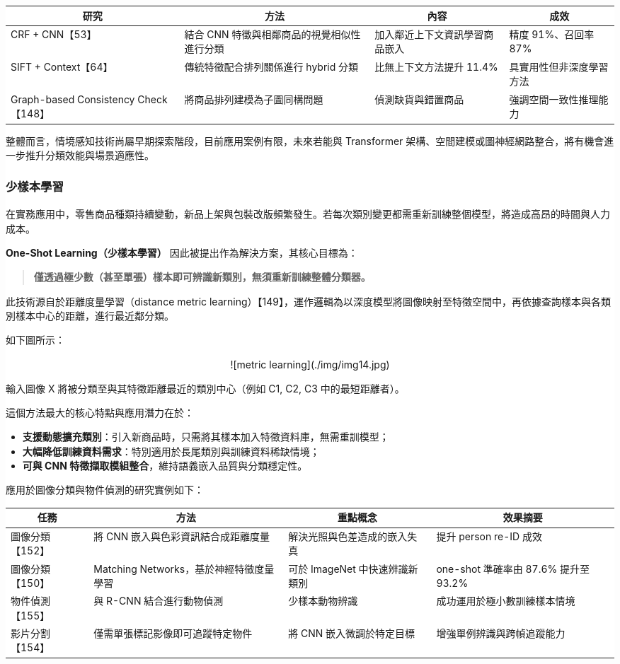 | 研究                                 | 方法                                        | 內容                           | 成效                     |
| ------------------------------------ | ------------------------------------------- | ------------------------------ | ------------------------ |
| CRF + CNN【53】                      | 結合 CNN 特徵與相鄰商品的視覺相似性進行分類 | 加入鄰近上下文資訊學習商品嵌入 | 精度 91%、召回率 87%     |
| SIFT + Context【64】                 | 傳統特徵配合排列關係進行 hybrid 分類        | 比無上下文方法提升 11.4%       | 具實用性但非深度學習方法 |
| Graph-based Consistency Check【148】 | 將商品排列建模為子圖同構問題                | 偵測缺貨與錯置商品             | 強調空間一致性推理能力   |

</div>

整體而言，情境感知技術尚屬早期探索階段，目前應用案例有限，未來若能與 Transformer 架構、空間建模或圖神經網路整合，將有機會進一步推升分類效能與場景適應性。

### 少樣本學習

在實務應用中，零售商品種類持續變動，新品上架與包裝改版頻繁發生。若每次類別變更都需重新訓練整個模型，將造成高昂的時間與人力成本。

**One-Shot Learning（少樣本學習）** 因此被提出作為解決方案，其核心目標為：

> **僅透過極少數（甚至單張）樣本即可辨識新類別，無須重新訓練整體分類器。**

此技術源自於距離度量學習（distance metric learning）【149】，運作邏輯為以深度模型將圖像映射至特徵空間中，再依據查詢樣本與各類別樣本中心的距離，進行最近鄰分類。

如下圖所示：

<div align="center">
<figure style={{"width": "70%"}}>
![metric learning](./img/img14.jpg)
</figure>
</div>

輸入圖像 X 將被分類至與其特徵距離最近的類別中心（例如 C1, C2, C3 中的最短距離者）。

這個方法最大的核心特點與應用潛力在於：

- **支援動態擴充類別**：引入新商品時，只需將其樣本加入特徵資料庫，無需重訓模型；
- **大幅降低訓練資料需求**：特別適用於長尾類別與訓練資料稀缺情境；
- **可與 CNN 特徵擷取模組整合**，維持語義嵌入品質與分類穩定性。

應用於圖像分類與物件偵測的研究實例如下：

<div style={{
  whiteSpace: 'nowrap',
  overflowX: 'auto',
  fontSize: '1rem',
  lineHeight: '0.8',
  justifyContent: 'center',
  display: 'flex',
}}>

| 任務            | 方法                                    | 重點概念                       | 效果摘要                             |
| --------------- | --------------------------------------- | ------------------------------ | ------------------------------------ |
| 圖像分類【152】 | 將 CNN 嵌入與色彩資訊結合成距離度量     | 解決光照與色差造成的嵌入失真   | 提升 person re-ID 成效               |
| 圖像分類【150】 | Matching Networks，基於神經特徵度量學習 | 可於 ImageNet 中快速辨識新類別 | one-shot 準確率由 87.6% 提升至 93.2% |
| 物件偵測【155】 | 與 R-CNN 結合進行動物偵測               | 少樣本動物辨識                 | 成功運用於極小數訓練樣本情境         |
| 影片分割【154】 | 僅需單張標記影像即可追蹤特定物件        | 將 CNN 嵌入微調於特定目標      | 增強單例辨識與跨幀追蹤能力           |
